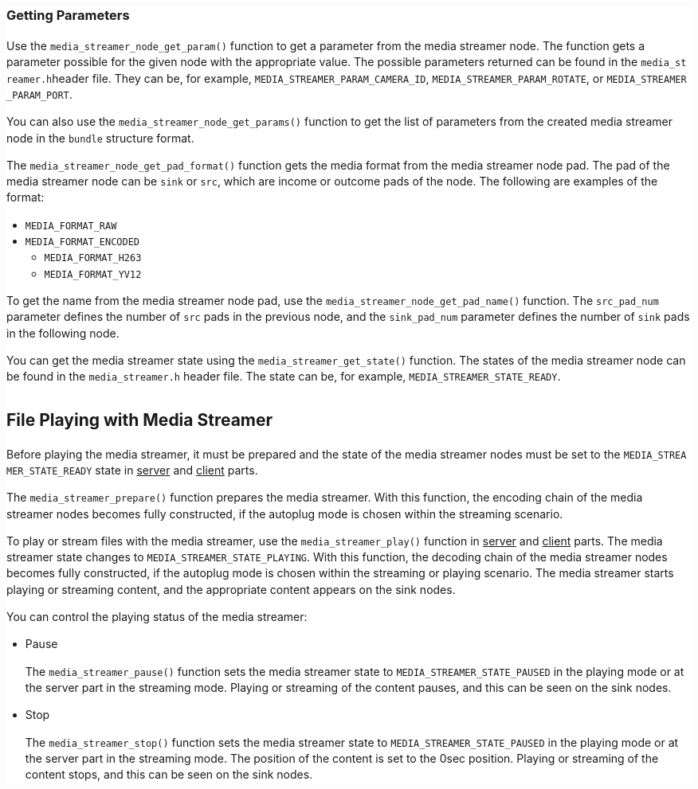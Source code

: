 ### Getting Parameters

Use the `media_streamer_node_get_param()` function to get a parameter from the media streamer node. The function gets a parameter possible for the given node with the appropriate value. The possible parameters returned can be found in the `media_streamer.h`header file. They can be, for example, `MEDIA_STREAMER_PARAM_CAMERA_ID`, `MEDIA_STREAMER_PARAM_ROTATE`, or `MEDIA_STREAMER_PARAM_PORT`.

You can also use the `media_streamer_node_get_params()` function to get the list of parameters from the created media streamer node in the `bundle` structure format.

The `media_streamer_node_get_pad_format()` function gets the media format from the media streamer node pad. The pad of the media streamer node can be `sink` or `src`, which are income or outcome pads of the node. The following are examples of the format:

- `MEDIA_FORMAT_RAW`
- `MEDIA_FORMAT_ENCODED`
  - `MEDIA_FORMAT_H263`
  - `MEDIA_FORMAT_YV12`

To get the name from the media streamer node pad, use the `media_streamer_node_get_pad_name()` function. The `src_pad_num` parameter defines the number of `src` pads in the previous node, and the `sink_pad_num` parameter defines the number of `sink` pads in the following node.

You can get the media streamer state using the `media_streamer_get_state()` function. The states of the media streamer node can be found in the `media_streamer.h` header file. The state can be, for example, `MEDIA_STREAMER_STATE_READY`.

<a name="play"></a>
## File Playing with Media Streamer

Before playing the media streamer, it must be prepared and the state of the media streamer nodes must be set to the `MEDIA_STREAMER_STATE_READY` state in [server](#prepare_server) and [client](#client_prepare) parts.

The `media_streamer_prepare()` function prepares the media streamer. With this function, the encoding chain of the media streamer nodes becomes fully constructed, if the autoplug mode is chosen within the streaming scenario.

To play or stream files with the media streamer, use the `media_streamer_play()` function in [server](#playing_server) and [client](#client_play) parts. The media streamer state changes to `MEDIA_STREAMER_STATE_PLAYING`. With this function, the decoding chain of the media streamer nodes becomes fully constructed, if the autoplug mode is chosen within the streaming or playing scenario. The media streamer starts playing or streaming content, and the appropriate content appears on the sink nodes.

You can control the playing status of the media streamer:

- Pause

  The `media_streamer_pause()` function sets the media streamer state to `MEDIA_STREAMER_STATE_PAUSED` in the playing mode or at the server part in the streaming mode. Playing or streaming of the content pauses, and this can be seen on the sink nodes.

- Stop

  The `media_streamer_stop()` function sets the media streamer state to `MEDIA_STREAMER_STATE_PAUSED` in the playing mode or at the server part in the streaming mode. The position of the content is set to the 0sec position. Playing or streaming of the content stops, and this can be seen on the sink nodes.
